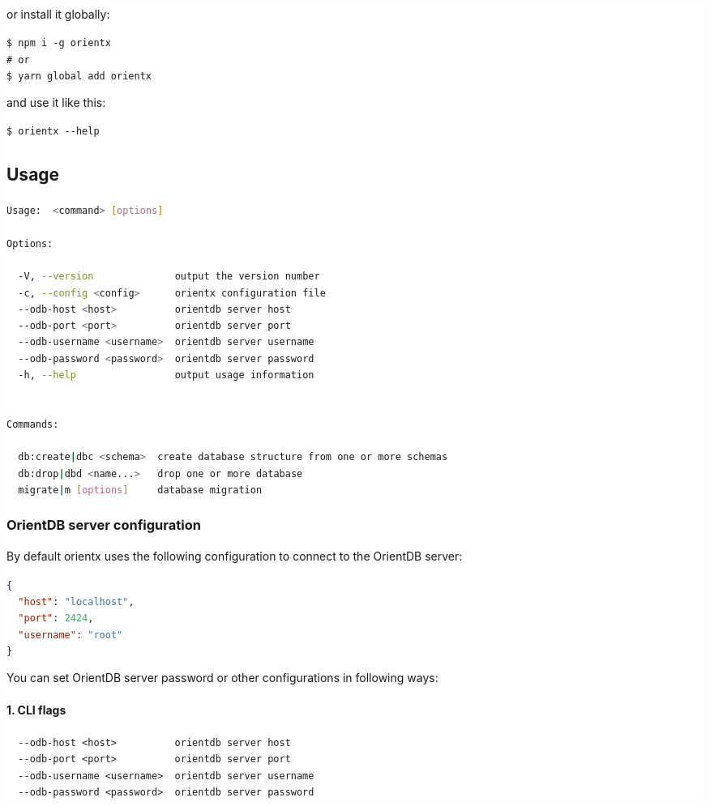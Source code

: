 or install it globally:

```shell
$ npm i -g orientx
# or
$ yarn global add orientx
```

and use it like this:

```shell
$ orientx --help
```

## Usage

```sh
Usage:  <command> [options]

Options:

  -V, --version              output the version number
  -c, --config <config>      orientx configuration file
  --odb-host <host>          orientdb server host
  --odb-port <port>          orientdb server port
  --odb-username <username>  orientdb server username
  --odb-password <password>  orientdb server password
  -h, --help                 output usage information


Commands:

  db:create|dbc <schema>  create database structure from one or more schemas
  db:drop|dbd <name...>   drop one or more database
  migrate|m [options]     database migration
```

### OrientDB server configuration

By default orientx uses the following configuration to connect to the OrientDB server:

```json
{
  "host": "localhost",
  "port": 2424,
  "username": "root"
}
```

You can set OrientDB server password or other configurations in following ways:

#### 1. CLI flags

```shell
  --odb-host <host>          orientdb server host
  --odb-port <port>          orientdb server port
  --odb-username <username>  orientdb server username
  --odb-password <password>  orientdb server password
```

